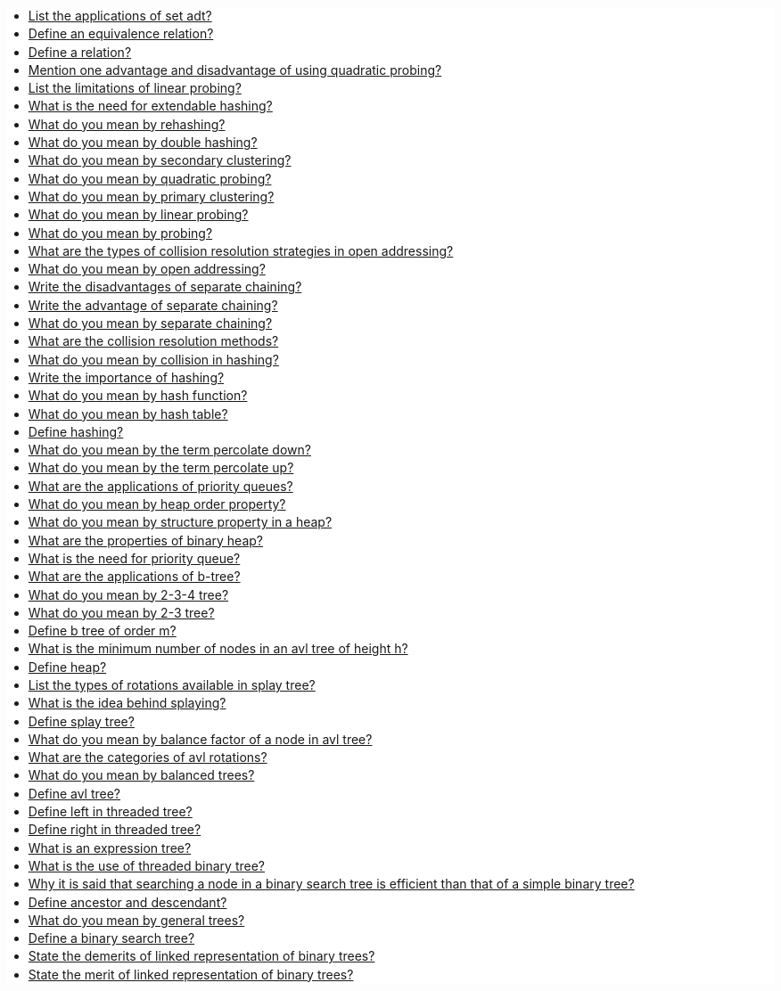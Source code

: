 + [List the applications of set adt?](#List-the-applications-of-set-adt)
+ [Define an equivalence relation?](#Define-an-equivalence-relation)
+ [Define a relation?](#Define-a-relation)
+ [Mention one advantage and disadvantage of using quadratic probing?](#Mention-one-advantage-and-disadvantage-of-using-quadratic-probing)
+ [List the limitations of linear probing?](#List-the-limitations-of-linear-probing)
+ [What is the need for extendable hashing?](#What-is-the-need-for-extendable-hashing)
+ [What do you mean by rehashing?](#What-do-you-mean-by-rehashing)
+ [What do you mean by double hashing?](#What-do-you-mean-by-double-hashing)
+ [What do you mean by secondary clustering?](#What-do-you-mean-by-secondary-clustering)
+ [What do you mean by quadratic probing?](#What-do-you-mean-by-quadratic-probing)
+ [What do you mean by primary clustering?](#What-do-you-mean-by-primary-clustering)
+ [What do you mean by linear probing?](#What-do-you-mean-by-linear-probing)
+ [What do you mean by probing?](#What-do-you-mean-by-probing)
+ [What are the types of collision resolution strategies in open addressing?](#What-are-the-types-of-collision-resolution-strategies-in-open-addressing)
+ [What do you mean by open addressing?](#What-do-you-mean-by-open-addressing)
+ [Write the disadvantages of separate chaining?](#Write-the-disadvantages-of-separate-chaining)
+ [Write the advantage of separate chaining?](#Write-the-advantage-of-separate-chaining)
+ [What do you mean by separate chaining?](#What-do-you-mean-by-separate-chaining)
+ [What are the collision resolution methods?](#What-are-the-collision-resolution-methods)
+ [What do you mean by collision in hashing?](#What-do-you-mean-by-collision-in-hashing)
+ [Write the importance of hashing?](#Write-the-importance-of-hashing)
+ [What do you mean by hash function?](#What-do-you-mean-by-hash-function)
+ [What do you mean by hash table?](#What-do-you-mean-by-hash-table)
+ [Define hashing?](#Define-hashing)
+ [What do you mean by the term percolate down?](#What-do-you-mean-by-the-term-percolate-down)
+ [What do you mean by the term percolate up?](#What-do-you-mean-by-the-term-percolate-up)
+ [What are the applications of priority queues?](#What-are-the-applications-of-priority-queues)
+ [What do you mean by heap order property?](#What-do-you-mean-by-heap-order-property)
+ [What do you mean by structure property in a heap?](#What-do-you-mean-by-structure-property-in-a-heap)
+ [What are the properties of binary heap?](#What-are-the-properties-of-binary-heap)
+ [What is the need for priority queue?](#What-is-the-need-for-priority-queue)
+ [What are the applications of b-tree?](#What-are-the-applications-of-b-tree)
+ [What do you mean by 2-3-4 tree?](#What-do-you-mean-by-2-3-4-tree)
+ [What do you mean by 2-3 tree?](#What-do-you-mean-by-2-3-tree)
+ [Define b tree of order m?](#Define-b-tree-of-order-m)
+ [What is the minimum number of nodes in an avl tree of height h?](#What-is-the-minimum-number-of-nodes-in-an-avl-tree-of-height-h)
+ [Define heap?](#Define-heap)
+ [List the types of rotations available in splay tree?](#List-the-types-of-rotations-available-in-splay-tree)
+ [What is the idea behind splaying?](#What-is-the-idea-behind-splaying)
+ [Define splay tree?](#Define-splay-tree)
+ [What do you mean by balance factor of a node in avl tree?](#What-do-you-mean-by-balance-factor-of-a-node-in-avl-tree)
+ [What are the categories of avl rotations?](#What-are-the-categories-of-avl-rotations)
+ [What do you mean by balanced trees?](#What-do-you-mean-by-balanced-trees)
+ [Define avl tree?](#Define-avl-tree)
+ [Define left in threaded tree?](#Define-left-in-threaded-tree)
+ [Define right in threaded tree?](#Define-right-in-threaded-tree)
+ [What is an expression tree?](#What-is-an-expression-tree)
+ [What is the use of threaded binary tree?](#What-is-the-use-of-threaded-binary-tree)
+ [Why it is said that searching a node in a binary search tree is efficient than that of a simple binary tree?](#Why-it-is-said-that-searching-a-node-in-a-binary-search-tree-is-efficient-than-that-of-a-simple-binary-tree)
+ [Define ancestor and descendant?](#Define-ancestor-and-descendant)
+ [What do you mean by general trees?](#What-do-you-mean-by-general-trees)
+ [Define a binary search tree?](#Define-a-binary-search-tree)
+ [State the demerits of linked representation of binary trees?](#State-the-demerits-of-linked-representation-of-binary-trees)
+ [State the merit of linked representation of binary trees?](#State-the-merit-of-linked-representation-of-binary-trees)